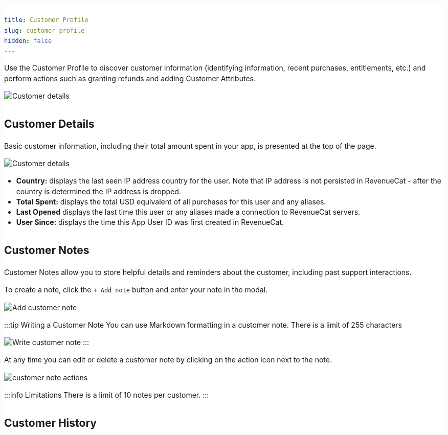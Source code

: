 ```yaml
---
title: Customer Profile
slug: customer-profile
hidden: false
---
```


Use the Customer Profile to discover customer information (identifying information, recent purchases, entitlements, etc.) and perform actions such as granting refunds and adding Customer Attributes.

![Customer details](/docs_images/customers/customer-profile-page.png)

## Customer Details

Basic customer information, including their total amount spent in your app, is presented at the top of the page.

![Customer details](/docs_images/customers/customer-details.png)

- **Country:** displays the last seen IP address country for the user. Note that IP address is not persisted in RevenueCat - after the country is determined the IP address is dropped.
- **Total Spent:** displays the total USD equivalent of all purchases for this user and any aliases.
- **Last Opened** displays the last time this user or any aliases made a connection to RevenueCat servers.
- **User Since:** displays the time this App User ID was first created in RevenueCat.

## Customer Notes

Customer Notes allow you to store helpful details and reminders about the customer, including past support interactions.

To create a note, click the `+ Add note` button and enter your note in the modal.

![Add customer note](/docs_images/customers/add-customer-note.png)

:::tip Writing a Customer Note
You can use Markdown formatting in a customer note. There is a limit of 255 characters

![Write customer note](/docs_images/customers/write-customer-note.png)
:::

At any time you can edit or delete a customer note by clicking on the action icon next to the note.

![customer note actions](/docs_images/customers/customer-note-actions.png)

:::info Limitations
There is a limit of 10 notes per customer.
:::

## Customer History

